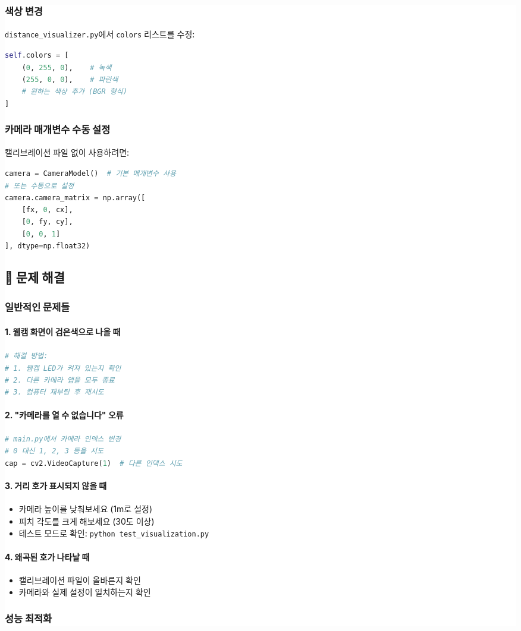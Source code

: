 ### 색상 변경
`distance_visualizer.py`에서 `colors` 리스트를 수정:
```python
self.colors = [
    (0, 255, 0),    # 녹색
    (255, 0, 0),    # 파란색
    # 원하는 색상 추가 (BGR 형식)
]
```

### 카메라 매개변수 수동 설정
캘리브레이션 파일 없이 사용하려면:
```python
camera = CameraModel()  # 기본 매개변수 사용
# 또는 수동으로 설정
camera.camera_matrix = np.array([
    [fx, 0, cx],
    [0, fy, cy],
    [0, 0, 1]
], dtype=np.float32)
```

## 🐛 문제 해결

### 일반적인 문제들

#### 1. 웹캠 화면이 검은색으로 나올 때
```bash
# 해결 방법:
# 1. 웹캠 LED가 켜져 있는지 확인
# 2. 다른 카메라 앱을 모두 종료
# 3. 컴퓨터 재부팅 후 재시도
```

#### 2. "카메라를 열 수 없습니다" 오류
```python
# main.py에서 카메라 인덱스 변경
# 0 대신 1, 2, 3 등을 시도
cap = cv2.VideoCapture(1)  # 다른 인덱스 시도
```

#### 3. 거리 호가 표시되지 않을 때
- 카메라 높이를 낮춰보세요 (1m로 설정)
- 피치 각도를 크게 해보세요 (30도 이상)
- 테스트 모드로 확인: `python test_visualization.py`

#### 4. 왜곡된 호가 나타날 때
- 캘리브레이션 파일이 올바른지 확인
- 카메라와 실제 설정이 일치하는지 확인

### 성능 최적화
